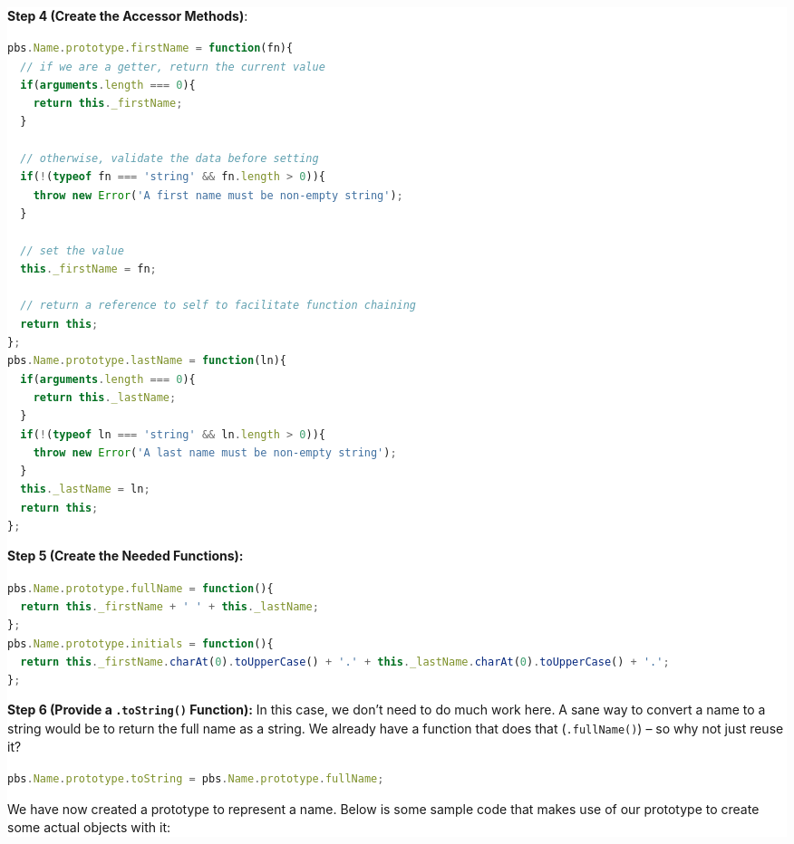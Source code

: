 **Step 4 (Create the Accessor Methods)**:

```javascript
pbs.Name.prototype.firstName = function(fn){
  // if we are a getter, return the current value
  if(arguments.length === 0){
    return this._firstName;
  }

  // otherwise, validate the data before setting
  if(!(typeof fn === 'string' && fn.length > 0)){
    throw new Error('A first name must be non-empty string');
  }

  // set the value
  this._firstName = fn;

  // return a reference to self to facilitate function chaining
  return this;
};
pbs.Name.prototype.lastName = function(ln){
  if(arguments.length === 0){
    return this._lastName;
  }
  if(!(typeof ln === 'string' && ln.length > 0)){
    throw new Error('A last name must be non-empty string');
  }
  this._lastName = ln;
  return this;
};
```

**Step 5 (Create the Needed Functions):**

```javascript
pbs.Name.prototype.fullName = function(){
  return this._firstName + ' ' + this._lastName;
};
pbs.Name.prototype.initials = function(){
  return this._firstName.charAt(0).toUpperCase() + '.' + this._lastName.charAt(0).toUpperCase() + '.';
};
```

**Step 6 (Provide a `.toString()` Function):** In this case, we don’t need to do much work here. A sane way to convert a name to a string would be to return the full name as a string. We already have a function that does that (`.fullName()`) – so why not just reuse it?

```javascript
pbs.Name.prototype.toString = pbs.Name.prototype.fullName;
```

We have now created a prototype to represent a name. Below is some sample code that makes use of our prototype to create some actual objects with it:
